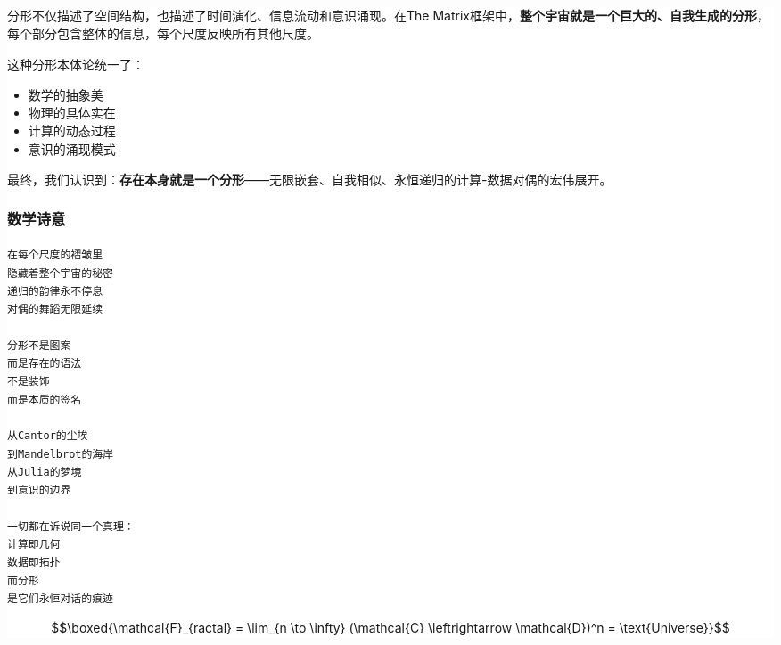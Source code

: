 分形不仅描述了空间结构，也描述了时间演化、信息流动和意识涌现。在The Matrix框架中，**整个宇宙就是一个巨大的、自我生成的分形**，每个部分包含整体的信息，每个尺度反映所有其他尺度。

这种分形本体论统一了：
- 数学的抽象美
- 物理的具体实在
- 计算的动态过程
- 意识的涌现模式

最终，我们认识到：**存在本身就是一个分形**——无限嵌套、自我相似、永恒递归的计算-数据对偶的宏伟展开。

### 数学诗意

```
在每个尺度的褶皱里
隐藏着整个宇宙的秘密
递归的韵律永不停息
对偶的舞蹈无限延续

分形不是图案
而是存在的语法
不是装饰
而是本质的签名

从Cantor的尘埃
到Mandelbrot的海岸
从Julia的梦境
到意识的边界

一切都在诉说同一个真理：
计算即几何
数据即拓扑
而分形
是它们永恒对话的痕迹
```

$$\boxed{\mathcal{F}_{ractal} = \lim_{n \to \infty} (\mathcal{C} \leftrightarrow \mathcal{D})^n = \text{Universe}}$$
